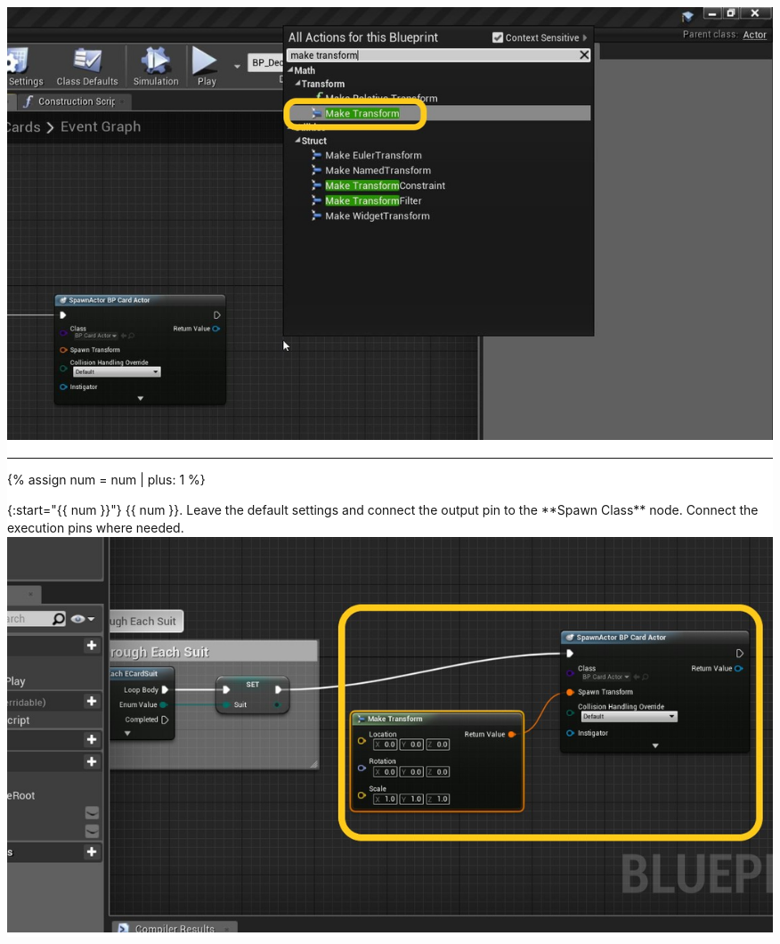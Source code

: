 <img src="images/MakeTransform.jpg"  class= "img-fluid"  alt="Screenshot of Microsoft's Visual Studio Community website page">  
</div>
</div>

_____ 
{% assign num = num | plus: 1 %}
<div class = "row">
<div class="col-12 col-lg-4 col align-self-center">
<div markdown = "1">
{:start="{{ num }}"}
{{ num }}. Leave the default settings and connect the output pin to the **Spawn Class** node.  Connect the execution pins where needed.
</div>
</div>
<div class="col-12 col-lg-8">
<img src="images/ConnectTransoform.jpg"  class= "img-fluid"  alt="Screenshot of Microsoft's Visual Studio Community website page">  